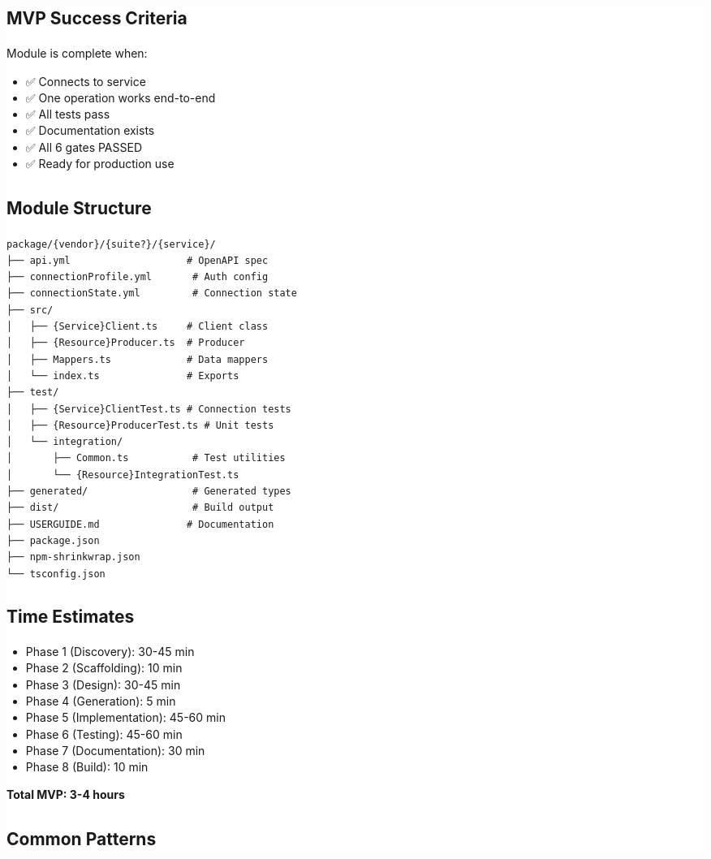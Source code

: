 ## MVP Success Criteria

Module is complete when:
- ✅ Connects to service
- ✅ One operation works end-to-end
- ✅ All tests pass
- ✅ Documentation exists
- ✅ All 6 gates PASSED
- ✅ Ready for production use

## Module Structure

```
package/{vendor}/{suite?}/{service}/
├── api.yml                    # OpenAPI spec
├── connectionProfile.yml       # Auth config
├── connectionState.yml         # Connection state
├── src/
│   ├── {Service}Client.ts     # Client class
│   ├── {Resource}Producer.ts  # Producer
│   ├── Mappers.ts             # Data mappers
│   └── index.ts               # Exports
├── test/
│   ├── {Service}ClientTest.ts # Connection tests
│   ├── {Resource}ProducerTest.ts # Unit tests
│   └── integration/
│       ├── Common.ts           # Test utilities
│       └── {Resource}IntegrationTest.ts
├── generated/                  # Generated types
├── dist/                       # Build output
├── USERGUIDE.md               # Documentation
├── package.json
├── npm-shrinkwrap.json
└── tsconfig.json
```

## Time Estimates

- Phase 1 (Discovery): 30-45 min
- Phase 2 (Scaffolding): 10 min
- Phase 3 (Design): 30-45 min
- Phase 4 (Generation): 5 min
- Phase 5 (Implementation): 45-60 min
- Phase 6 (Testing): 45-60 min
- Phase 7 (Documentation): 30 min
- Phase 8 (Build): 10 min

**Total MVP: 3-4 hours**

## Common Patterns
